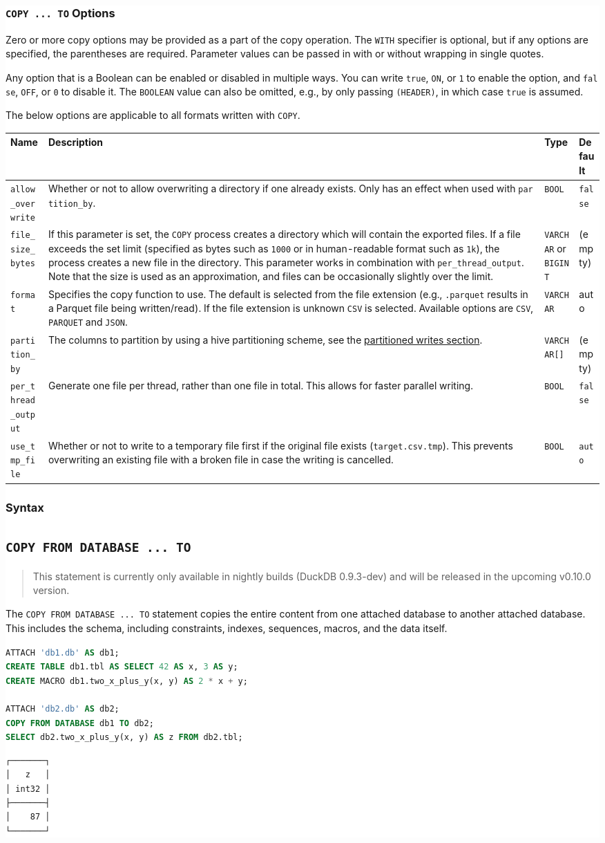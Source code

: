 ### `COPY ... TO` Options

Zero or more copy options may be provided as a part of the copy operation. The `WITH` specifier is optional, but if any options are specified, the parentheses are required. Parameter values can be passed in with or without wrapping in single quotes.

Any option that is a Boolean can be enabled or disabled in multiple ways. You can write `true`, `ON`, or `1` to enable the option, and `false`, `OFF`, or `0` to disable it. The `BOOLEAN` value can also be omitted, e.g., by only passing `(HEADER)`, in which case `true` is assumed.

The below options are applicable to all formats written with `COPY`.

| Name | Description | Type | Default |
|:--|:-----|:-|:-|
| `allow_overwrite` | Whether or not to allow overwriting a directory if one already exists. Only has an effect when used with `partition_by`. | `BOOL` | `false` |
| `file_size_bytes` | If this parameter is set, the `COPY` process creates a directory which will contain the exported files. If a file exceeds the set limit (specified as bytes such as `1000` or in human-readable format such as `1k`), the process creates a new file in the directory. This parameter works in combination with `per_thread_output`. Note that the size is used as an approximation, and files can be occasionally slightly over the limit. | `VARCHAR` or `BIGINT` | (empty) |
| `format` | Specifies the copy function to use. The default is selected from the file extension (e.g., `.parquet` results in a Parquet file being written/read). If the file extension is unknown `CSV` is selected. Available options are `CSV`, `PARQUET` and `JSON`. | `VARCHAR` | auto |
| `partition_by` | The columns to partition by using a hive partitioning scheme, see the [partitioned writes section](../../data/partitioning/partitioned_writes). | `VARCHAR[]` | (empty) |
| `per_thread_output` | Generate one file per thread, rather than one file in total. This allows for faster parallel writing. | `BOOL` | `false` |
| `use_tmp_file` | Whether or not to write to a temporary file first if the original file exists (`target.csv.tmp`). This prevents overwriting an existing file with a broken file in case the writing is cancelled. | `BOOL` | `auto` |

### Syntax

<div id="rrdiagram2"></div>

## `COPY FROM DATABASE ... TO`

> This statement is currently only available in nightly builds (DuckDB 0.9.3-dev) and will be released in the upcoming v0.10.0 version.

The `COPY FROM DATABASE ... TO` statement copies the entire content from one attached database to another attached database. This includes the schema, including constraints, indexes, sequences, macros, and the data itself.

```sql
ATTACH 'db1.db' AS db1;
CREATE TABLE db1.tbl AS SELECT 42 AS x, 3 AS y;
CREATE MACRO db1.two_x_plus_y(x, y) AS 2 * x + y;

ATTACH 'db2.db' AS db2;
COPY FROM DATABASE db1 TO db2;
SELECT db2.two_x_plus_y(x, y) AS z FROM db2.tbl;
```

```text
┌───────┐
│   z   │
│ int32 │
├───────┤
│    87 │
└───────┘
```
